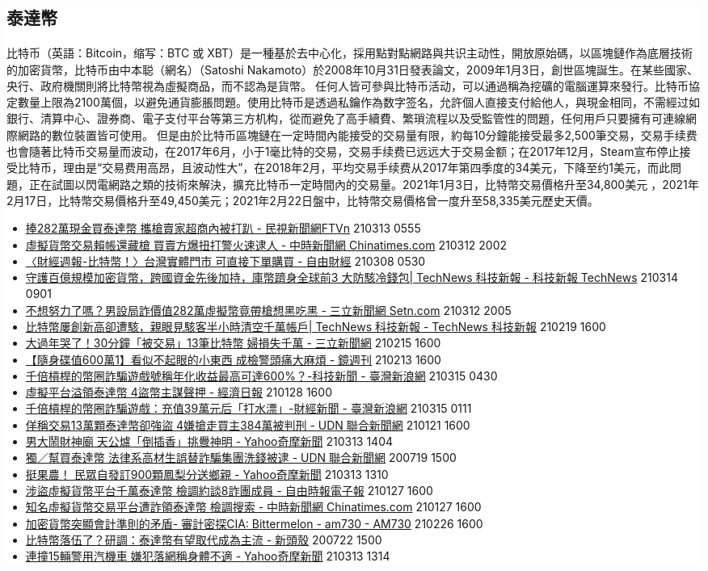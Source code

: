 ## 泰達幣

比特币（英語：Bitcoin，缩写：BTC 或 XBT）是一種基於去中心化，採用點對點網路與共识主动性，開放原始碼，以區塊鏈作為底層技術的加密貨幣，比特币由中本聪（網名）（Satoshi Nakamoto）於2008年10月31日發表論文，2009年1月3日，創世區塊誕生。在某些國家、央行、政府機關則將比特幣視為虛擬商品，而不認為是貨幣。
任何人皆可參與比特币活动，可以通過稱為挖礦的電腦運算來發行。比特币協定數量上限為2100萬個，以避免通貨膨脹問題。使用比特币是透過私鑰作為数字签名，允許個人直接支付給他人，與現金相同，不需經过如銀行、清算中心、證券商、電子支付平台等第三方机构，從而避免了高手續費、繁瑣流程以及受監管性的問題，任何用戶只要擁有可連線網際網路的數位裝置皆可使用。
但是由於比特币區塊鏈在一定時間內能接受的交易量有限，約每10分鐘能接受最多2,500筆交易，交易手续费也會隨著比特币交易量而波动，在2017年6月，小于1毫比特的交易，交易手续费已远远大于交易金额；在2017年12月，Steam宣布停止接受比特币，理由是“交易费用高昂，且波动性大”，在2018年2月，平均交易手续费从2017年第四季度的34美元，下降至约1美元，而此問題，正在試圖以閃電網路之類的技術來解決，擴充比特币一定時間內的交易量。2021年1月3日，比特幣交易價格升至34,800美元 ，2021年2月17日，比特幣交易價格升至49,450美元；2021年2月22日盤中，比特幣交易價格曾一度升至58,335美元歷史天價。
- [捧282萬現金買泰達幣 攜槍賣家超商內被打趴 - 民視新聞網FTVn](https://www.ftvnews.com.tw/news/detail/2021312U15M1 "捧282萬現金買泰達幣 攜槍賣家超商內被打趴 - 民視新聞網FTVn") 210313 0555
- [虛擬貨幣交易賴帳還藏槍 買賣方爆扭打警火速逮人 - 中時新聞網 Chinatimes.com](https://www.chinatimes.com/realtimenews/20210312005150-260402 "虛擬貨幣交易賴帳還藏槍 買賣方爆扭打警火速逮人 - 中時新聞網 Chinatimes.com") 210312 2002
- [〈財經週報-比特幣！〉台灣實體門市 可直接下單購買 - 自由財經](https://ec.ltn.com.tw/article/paper/1435639 "〈財經週報-比特幣！〉台灣實體門市 可直接下單購買 - 自由財經") 210308 0530
- [守護百億規模加密貨幣，跨國資金先後加持，庫幣躋身全球前3 大防駭冷錢包| TechNews 科技新報 - 科技新報 TechNews](https://finance.technews.tw/2021/03/14/guardian-of-cryptocurrency-coolbitx-cold-wallet-system/ "守護百億規模加密貨幣，跨國資金先後加持，庫幣躋身全球前3 大防駭冷錢包| TechNews 科技新報 - 科技新報 TechNews") 210314 0901
- [不想努力了嗎？男設局詐價值282萬虛擬幣竟帶槍想黑吃黑 - 三立新聞網 Setn.com](https://www.setn.com/News.aspx?NewsID=909632 "不想努力了嗎？男設局詐價值282萬虛擬幣竟帶槍想黑吃黑 - 三立新聞網 Setn.com") 210312 2005
- [比特幣屢創新高卻遭駭，親眼見駭客半小時清空千萬帳戶| TechNews 科技新報 - TechNews 科技新報](https://technews.tw/2021/02/19/btc-eth/ "比特幣屢創新高卻遭駭，親眼見駭客半小時清空千萬帳戶| TechNews 科技新報 - TechNews 科技新報") 210219 1600
- [大過年哭了！30分鐘「被交易」13筆比特幣 婦損失千萬 - 三立新聞網](https://www.setn.com/News.aspx?NewsID=897686 "大過年哭了！30分鐘「被交易」13筆比特幣 婦損失千萬 - 三立新聞網") 210215 1600
- [【隨身碟值600萬1】看似不起眼的小東西 成檢警頭痛大麻煩 - 鏡週刊](https://www.mirrormedia.mg/story/20210208soc028/ "【隨身碟值600萬1】看似不起眼的小東西 成檢警頭痛大麻煩 - 鏡週刊") 210213 1600
- [千倍槓桿的幣圈詐騙遊戲號稱年化收益最高可達600%？-科技新聞 - 臺灣新浪網](https://news.sina.com.tw/article/20210315/37891212.html "千倍槓桿的幣圈詐騙遊戲號稱年化收益最高可達600%？-科技新聞 - 臺灣新浪網") 210315 0430
- [虛擬平台溢領泰達幣 4盜幣主謀聲押 - 經濟日報](https://money.udn.com/money/story/5648/5211446 "虛擬平台溢領泰達幣 4盜幣主謀聲押 - 經濟日報") 210128 1600
- [千倍槓桿的幣圈詐騙遊戲：充值39萬元后「打水漂」-財經新聞 - 臺灣新浪網](https://news.sina.com.tw/article/20210315/37891608.html "千倍槓桿的幣圈詐騙遊戲：充值39萬元后「打水漂」-財經新聞 - 臺灣新浪網") 210315 0111
- [佯稱交易13萬顆泰達幣卻強盜 4嫌搶走買主384萬被判刑 - UDN 聯合新聞網](https://udn.com/news/story/7321/5191657 "佯稱交易13萬顆泰達幣卻強盜 4嫌搶走買主384萬被判刑 - UDN 聯合新聞網") 210121 1600
- [男大鬧財神廟 天公爐「倒插香」挑釁神明 - Yahoo奇摩新聞](https://tw.news.yahoo.com/%E7%94%B7%E5%A4%A7%E9%AC%A7%E8%B2%A1%E7%A5%9E%E5%BB%9F-%E5%A4%A9%E5%85%AC%E7%88%90-%E5%80%92%E6%8F%92%E9%A6%99-%E6%8C%91%E9%87%81%E7%A5%9E%E6%98%8E-060456647.html "男大鬧財神廟 天公爐「倒插香」挑釁神明 - Yahoo奇摩新聞") 210313 1404
- [獨／幫買泰達幣 法律系高材生誤替詐騙集團洗錢被逮 - UDN 聯合新聞網](https://udn.com/news/story/7321/4713102 "獨／幫買泰達幣 法律系高材生誤替詐騙集團洗錢被逮 - UDN 聯合新聞網") 200719 1500
- [挺果農！ 民眾自發訂900顆鳳梨分送鄉親 - Yahoo奇摩新聞](https://tw.news.yahoo.com/%E6%8C%BA%E6%9E%9C%E8%BE%B2-%E6%B0%91%E7%9C%BE%E8%87%AA%E7%99%BC%E8%A8%82900%E9%A1%86%E9%B3%B3%E6%A2%A8%E5%88%86%E9%80%81%E9%84%89%E8%A6%AA-051003493.html "挺果農！ 民眾自發訂900顆鳳梨分送鄉親 - Yahoo奇摩新聞") 210313 1310
- [涉盜虛擬貨幣平台千萬泰達幣 檢調約談8詐團成員 - 自由時報電子報](https://news.ltn.com.tw/news/society/breakingnews/3424195 "涉盜虛擬貨幣平台千萬泰達幣 檢調約談8詐團成員 - 自由時報電子報") 210127 1600
- [知名虛擬貨幣交易平台遭詐領泰達幣 檢調搜索 - 中時新聞網 Chinatimes.com](https://www.chinatimes.com/realtimenews/20210127004459-260402 "知名虛擬貨幣交易平台遭詐領泰達幣 檢調搜索 - 中時新聞網 Chinatimes.com") 210127 1600
- [加密貨幣突顯會計準則的矛盾- 審計密探CIA: Bittermelon - am730 - AM730](https://www.am730.com.hk/column/%E8%B2%A1%E7%B6%93/%E5%8A%A0%E5%AF%86%E8%B2%A8%E5%B9%A3%E7%AA%81%E9%A1%AF%E6%9C%83%E8%A8%88%E6%BA%96%E5%89%87%E7%9A%84%E7%9F%9B%E7%9B%BE-257333 "加密貨幣突顯會計準則的矛盾- 審計密探CIA: Bittermelon - am730 - AM730") 210226 1600
- [比特幣落伍了？研調：泰達幣有望取代成為主流 - 新頭殼](https://newtalk.tw/news/view/2020-07-22/439445 "比特幣落伍了？研調：泰達幣有望取代成為主流 - 新頭殼") 200722 1500
- [連撞15輛警用汽機車 嫌犯落網稱身體不適 - Yahoo奇摩新聞](https://tw.news.yahoo.com/%E9%80%A3%E6%92%9E15%E8%BC%9B%E8%AD%A6%E7%94%A8%E6%B1%BD%E6%A9%9F%E8%BB%8A-%E5%AB%8C%E7%8A%AF%E8%90%BD%E7%B6%B2%E7%A8%B1%E8%BA%AB%E9%AB%94%E4%B8%8D%E9%81%A9-051456234.html "連撞15輛警用汽機車 嫌犯落網稱身體不適 - Yahoo奇摩新聞") 210313 1314
